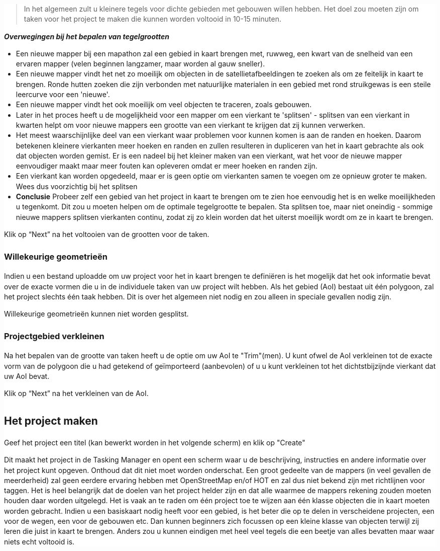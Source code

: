 > In het algemeen zult u kleinere tegels voor dichte gebieden met gebouwen willen hebben. Het doel zou moeten zijn om taken voor het project te maken die kunnen worden voltooid in 10-15 minuten.

***Overwegingen bij het bepalen van tegelgrootten***

-  Een nieuwe mapper bij een mapathon zal een gebied in kaart brengen met, ruwweg, een kwart van de snelheid van een ervaren mapper (velen beginnen langzamer, maar worden al gauw sneller). 
-  Een nieuwe mapper vindt het net zo moeilijk om objecten in de satellietafbeeldingen te zoeken als om ze feitelijk in kaart te brengen. Ronde hutten zoeken die zijn verbonden met natuurlijke materialen in een gebied met rond struikgewas is een steile leercurve voor een 'nieuwe'.
-  Een nieuwe mapper vindt het ook moeilijk om veel objecten te traceren, zoals gebouwen.
-  Later in het proces heeft u de mogelijkheid voor een mapper om een vierkant te 'splitsen' - splitsen van een vierkant in kwarten helpt om voor nieuwe mappers een grootte van een vierkant te krijgen dat zij kunnen verwerken.  
-  Het meest waarschijnlijke deel van een vierkant waar problemen voor kunnen komen is aan de randen en hoeken. Daarom betekenen kleinere vierkanten meer hoeken en randen en zullen resulteren in dupliceren van het in kaart gebrachte als ook dat objecten worden gemist. Er is een nadeel bij het kleiner maken van een vierkant, wat het voor de nieuwe mapper eenvoudiger maakt maar meer fouten kan opleveren omdat er meer hoeken en randen zijn.
-  Een vierkant kan worden opgedeeld, maar er is geen optie om vierkanten samen te voegen om ze opnieuw groter te maken. Wees dus voorzichtig bij het splitsen
-  **Conclusie** Probeer zelf een gebied van het project in kaart te brengen om te zien hoe eenvoudig het is en welke moeilijkheden u tegenkomt. Dit zou u moeten helpen om de optimale tegelgrootte te bepalen. Sta splitsen toe, maar niet oneindig - sommige nieuwe mappers splitsen vierkanten continu, zodat zij zo klein worden dat het uiterst moeilijk wordt om ze in kaart te brengen.  

Klik op “Next” na het voltooien van de grootten voor de taken.

### Willekeurige geometrieën

Indien u een bestand uploadde om uw project voor het in kaart brengen te definiëren is het mogelijk dat het ook informatie bevat over de exacte vormen die u in de individuele taken van uw project wilt hebben.  Als het gebied (AoI) bestaat uit één polygoon, zal het project slechts één taak hebben. Dit is over het algemeen niet nodig en zou alleen in speciale gevallen nodig zijn.

Willekeurige geometrieën kunnen niet worden gesplitst.

### Projectgebied verkleinen

Na het bepalen van de grootte van taken heeft u de optie om uw AoI te "Trim"(men). U kunt ofwel de AoI verkleinen tot de exacte vorm van de polygoon die u had getekend of geïmporteerd (aanbevolen) of u u kunt verkleinen tot het dichtstbijzijnde vierkant dat uw AoI bevat.

Klik op “Next” na het verkleinen van de AoI.

## Het project maken

Geef het project een titel (kan bewerkt worden in het volgende scherm) en klik op "Create"

Dit maakt het project in de Tasking Manager en opent een scherm waar u de beschrijving, instructies en andere informatie over het project kunt opgeven. Onthoud dat dit niet moet worden onderschat. Een groot gedeelte van de mappers (in veel gevallen de meerderheid) zal geen eerdere ervaring hebben met OpenStreetMap en/of HOT en zal dus niet bekend zijn met richtlijnen voor taggen. Het is heel belangrijk dat de doelen van het project helder zijn en dat alle waarmee de mappers rekening zouden moeten houden daar worden uitgelegd. Het is vaak an te raden om één project toe te wijzen aan één klasse objecten die in kaart moeten worden gebracht. Indien u een basiskaart nodig heeft voor een gebied, is het beter die op te delen in verscheidene projecten, een voor de wegen, een voor de gebouwen etc. Dan kunnen beginners zich focussen op een kleine klasse van objecten terwijl zij leren die juist in kaart te brengen. Anders zou u kunnen eindigen met heel veel tegels die een beetje van alles bevatten maar waar niets echt voltooid is.
